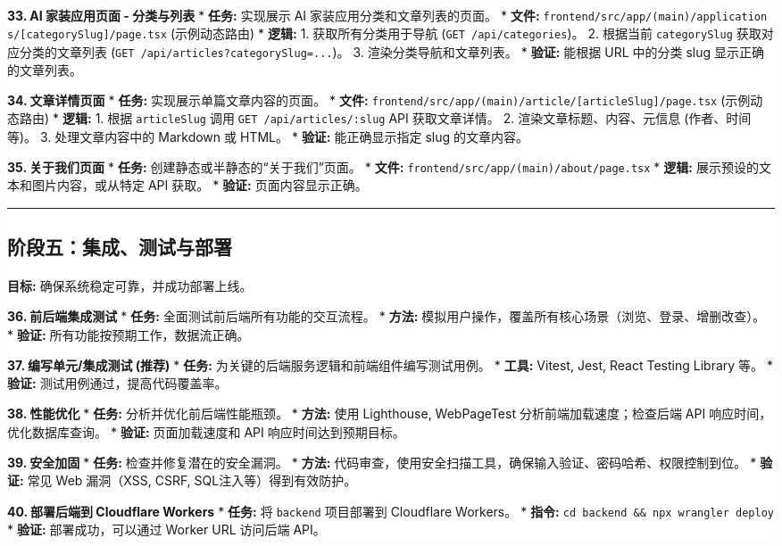 **33. AI 家装应用页面 - 分类与列表**
    *   **任务:** 实现展示 AI 家装应用分类和文章列表的页面。
    *   **文件:** `frontend/src/app/(main)/applications/[categorySlug]/page.tsx` (示例动态路由)
    *   **逻辑:**
        1.  获取所有分类用于导航 (`GET /api/categories`)。
        2.  根据当前 `categorySlug` 获取对应分类的文章列表 (`GET /api/articles?categorySlug=...`)。
        3.  渲染分类导航和文章列表。
    *   **验证:** 能根据 URL 中的分类 slug 显示正确的文章列表。

**34. 文章详情页面**
    *   **任务:** 实现展示单篇文章内容的页面。
    *   **文件:** `frontend/src/app/(main)/article/[articleSlug]/page.tsx` (示例动态路由)
    *   **逻辑:**
        1.  根据 `articleSlug` 调用 `GET /api/articles/:slug` API 获取文章详情。
        2.  渲染文章标题、内容、元信息 (作者、时间等)。
        3.  处理文章内容中的 Markdown 或 HTML。
    *   **验证:** 能正确显示指定 slug 的文章内容。

**35. 关于我们页面**
    *   **任务:** 创建静态或半静态的“关于我们”页面。
    *   **文件:** `frontend/src/app/(main)/about/page.tsx`
    *   **逻辑:** 展示预设的文本和图片内容，或从特定 API 获取。
    *   **验证:** 页面内容显示正确。

---

## 阶段五：集成、测试与部署

**目标:** 确保系统稳定可靠，并成功部署上线。

**36. 前后端集成测试**
    *   **任务:** 全面测试前后端所有功能的交互流程。
    *   **方法:** 模拟用户操作，覆盖所有核心场景（浏览、登录、增删改查）。
    *   **验证:** 所有功能按预期工作，数据流正确。

**37. 编写单元/集成测试 (推荐)**
    *   **任务:** 为关键的后端服务逻辑和前端组件编写测试用例。
    *   **工具:** Vitest, Jest, React Testing Library 等。
    *   **验证:** 测试用例通过，提高代码覆盖率。

**38. 性能优化**
    *   **任务:** 分析并优化前后端性能瓶颈。
    *   **方法:** 使用 Lighthouse, WebPageTest 分析前端加载速度；检查后端 API 响应时间，优化数据库查询。
    *   **验证:** 页面加载速度和 API 响应时间达到预期目标。

**39. 安全加固**
    *   **任务:** 检查并修复潜在的安全漏洞。
    *   **方法:** 代码审查，使用安全扫描工具，确保输入验证、密码哈希、权限控制到位。
    *   **验证:** 常见 Web 漏洞（XSS, CSRF, SQL注入等）得到有效防护。

**40. 部署后端到 Cloudflare Workers**
    *   **任务:** 将 `backend` 项目部署到 Cloudflare Workers。
    *   **指令:** `cd backend && npx wrangler deploy`
    *   **验证:** 部署成功，可以通过 Worker URL 访问后端 API。

